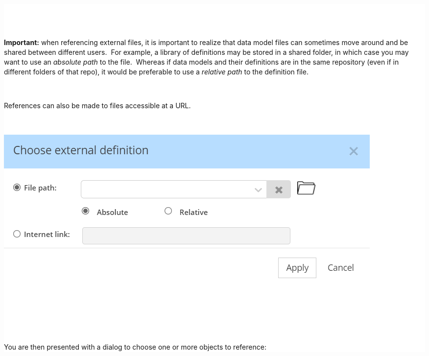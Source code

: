 &nbsp;

&nbsp;

**Important:** when referencing external files, it is important to realize that data model files can sometimes move around and be shared between different users.&nbsp; For example, a library of definitions may be stored in a shared folder, in which case you may want to use an *absolute path* to the file.&nbsp; Whereas if data models and their definitions are in the same repository (even if in different folders of that repo), it would be preferable to use a *relative path* to the definition file.

&nbsp;

References can also be made to files accessible at a URL.

&nbsp;

![How-to definitions external path dialog](<lib/How-to%20definitions%20external%20path%20dialog.png>)

&nbsp;

&nbsp;

&nbsp;

You are then presented with a dialog to choose one or more objects to reference:
